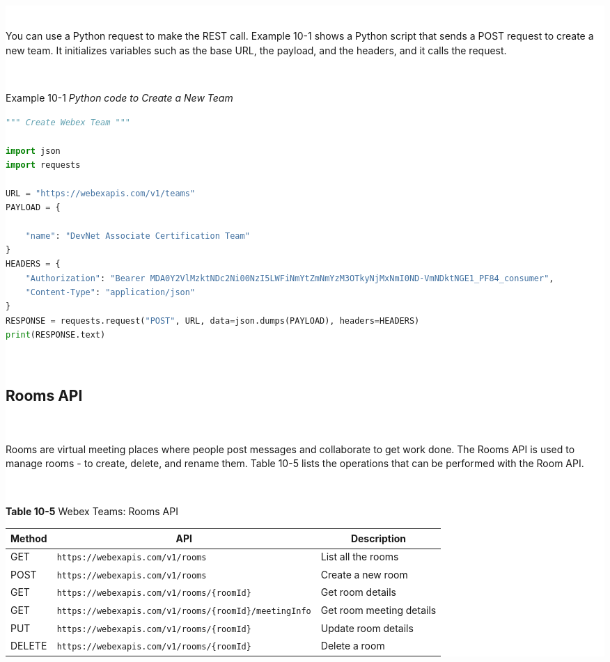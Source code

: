 &nbsp;

You can use a Python request to make the REST call.  Example 10-1 shows a Python script that sends a POST request to create a new team.  It initializes variables such as the base URL, the payload, and the headers, and it calls the request.

&nbsp;

Example 10-1 *Python code to Create a New Team*

```python
""" Create Webex Team """

import json
import requests

URL = "https://webexapis.com/v1/teams"
PAYLOAD = {
 
    "name": "DevNet Associate Certification Team"
}
HEADERS = {
    "Authorization": "Bearer MDA0Y2VlMzktNDc2Ni00NzI5LWFiNmYtZmNmYzM3OTkyNjMxNmI0ND-VmNDktNGE1_PF84_consumer",
    "Content-Type": "application/json"
}
RESPONSE = requests.request("POST", URL, data=json.dumps(PAYLOAD), headers=HEADERS)
print(RESPONSE.text)
```

&nbsp;

## Rooms API

&nbsp;

Rooms are virtual meeting places where people post messages and collaborate to get work done.  The Rooms API is used to manage rooms - to create, delete, and rename them.  Table 10-5 lists the operations that can be performed with the Room API.

&nbsp;

**Table 10-5** Webex Teams: Rooms API

| Method | API | Description |
| -- | -- | -- |
| GET | `https://webexapis.com/v1/rooms` | List all the rooms | 
| POST | `https://webexapis.com/v1/rooms` | Create a new room |
| GET | `https://webexapis.com/v1/rooms/{roomId}` | Get room details |
| GET | `https://webexapis.com/v1/rooms/{roomId}/meetingInfo` | Get room meeting details |
| PUT | `https://webexapis.com/v1/rooms/{roomId}` | Update room details |
| DELETE | `https://webexapis.com/v1/rooms/{roomId}` | Delete a room |
